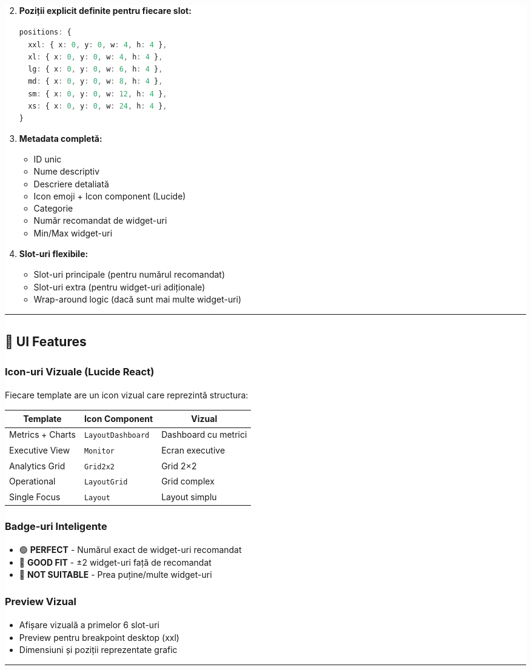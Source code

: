 2. **Poziții explicit definite pentru fiecare slot:**
   ```typescript
   positions: {
     xxl: { x: 0, y: 0, w: 4, h: 4 },
     xl: { x: 0, y: 0, w: 4, h: 4 },
     lg: { x: 0, y: 0, w: 6, h: 4 },
     md: { x: 0, y: 0, w: 8, h: 4 },
     sm: { x: 0, y: 0, w: 12, h: 4 },
     xs: { x: 0, y: 0, w: 24, h: 4 },
   }
   ```

3. **Metadata completă:**
   - ID unic
   - Nume descriptiv
   - Descriere detaliată
   - Icon emoji + Icon component (Lucide)
   - Categorie
   - Număr recomandat de widget-uri
   - Min/Max widget-uri

4. **Slot-uri flexibile:**
   - Slot-uri principale (pentru numărul recomandat)
   - Slot-uri extra (pentru widget-uri adiționale)
   - Wrap-around logic (dacă sunt mai multe widget-uri)

---

## 🎨 UI Features

### Icon-uri Vizuale (Lucide React)
Fiecare template are un icon vizual care reprezintă structura:

| Template | Icon Component | Vizual |
|----------|---------------|--------|
| Metrics + Charts | `LayoutDashboard` | Dashboard cu metrici |
| Executive View | `Monitor` | Ecran executive |
| Analytics Grid | `Grid2x2` | Grid 2×2 |
| Operational | `LayoutGrid` | Grid complex |
| Single Focus | `Layout` | Layout simplu |

### Badge-uri Inteligente
- 🟢 **PERFECT** - Numărul exact de widget-uri recomandat
- 🔵 **GOOD FIT** - ±2 widget-uri față de recomandat
- 🔴 **NOT SUITABLE** - Prea puține/multe widget-uri

### Preview Vizual
- Afișare vizuală a primelor 6 slot-uri
- Preview pentru breakpoint desktop (xxl)
- Dimensiuni și poziții reprezentate grafic

---